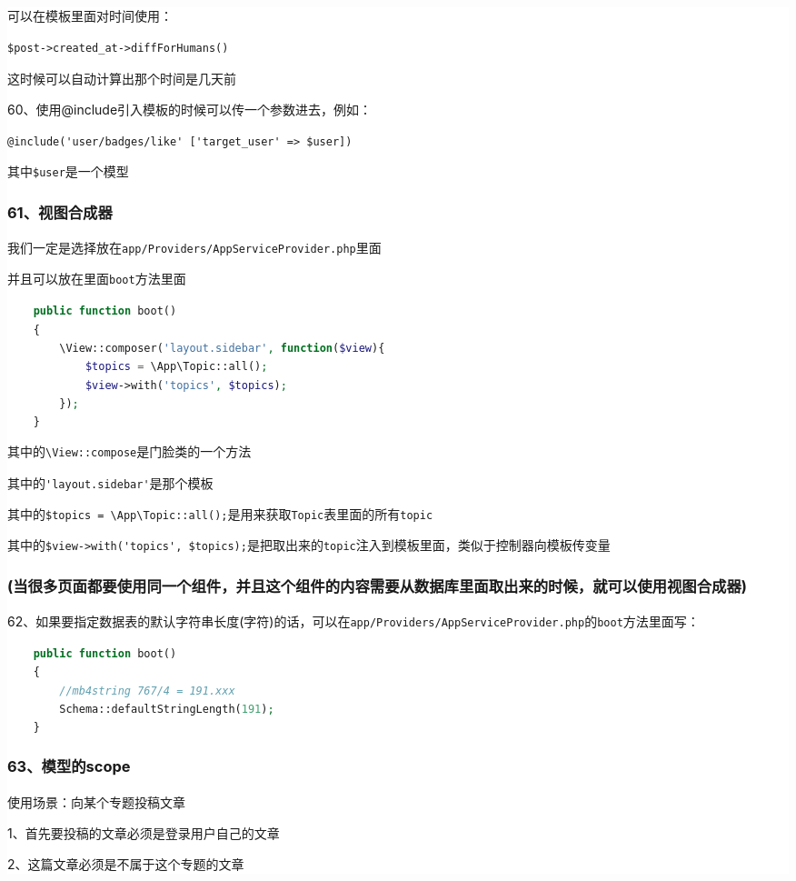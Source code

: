 可以在模板里面对时间使用：

```html
$post->created_at->diffForHumans()
```

这时候可以自动计算出那个时间是几天前

60、使用@include引入模板的时候可以传一个参数进去，例如：

```html
@include('user/badges/like' ['target_user' => $user])
```

其中`$user`是一个模型

### 61、视图合成器

我们一定是选择放在`app/Providers/AppServiceProvider.php`里面

并且可以放在里面`boot`方法里面

```php
    public function boot()
    {
        \View::composer('layout.sidebar', function($view){
            $topics = \App\Topic::all();
            $view->with('topics', $topics);
        });
    }
```

其中的`\View::compose`是门脸类的一个方法

其中的`'layout.sidebar'`是那个模板

其中的`$topics = \App\Topic::all();`是用来获取`Topic`表里面的所有`topic`

其中的`$view->with('topics', $topics);`是把取出来的`topic`注入到模板里面，类似于控制器向模板传变量

### (当很多页面都要使用同一个组件，并且这个组件的内容需要从数据库里面取出来的时候，就可以使用视图合成器)

62、如果要指定数据表的默认字符串长度(字符)的话，可以在`app/Providers/AppServiceProvider.php`的`boot`方法里面写：

```php
    public function boot()
    {
        //mb4string 767/4 = 191.xxx
        Schema::defaultStringLength(191);
    }
```

### 63、模型的scope

使用场景：向某个专题投稿文章

1、首先要投稿的文章必须是登录用户自己的文章

2、这篇文章必须是不属于这个专题的文章

